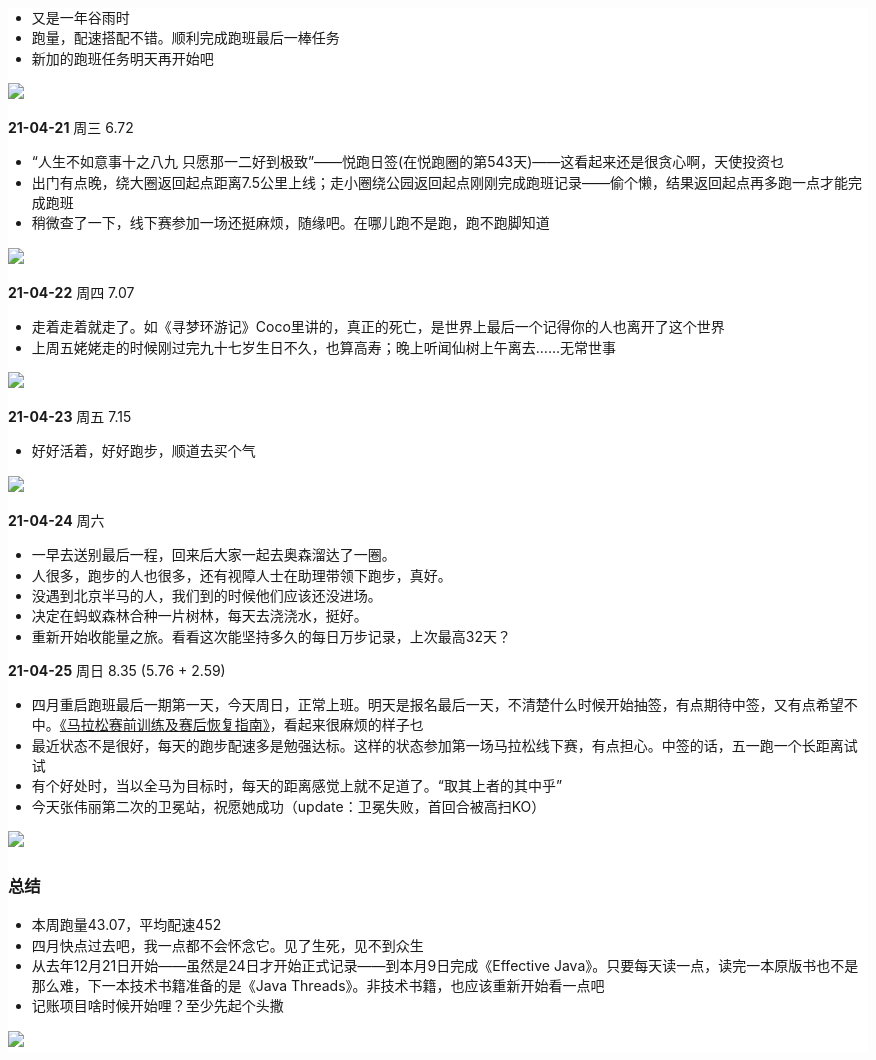 - 又是一年谷雨时
- 跑量，配速搭配不错。顺利完成跑班最后一棒任务
- 新加的跑班任务明天再开始吧

![](https://s3-img.meituan.net/v1/mss_3d027b52ec5a4d589e68050845611e68/ff/n0/0m/d3/ff_240711.jpg@596w_1l.jpg)

**21-04-21** 周三 6.72

- “人生不如意事十之八九 只愿那一二好到极致”——悦跑日签(在悦跑圈的第543天)——这看起来还是很贪心啊，天使投资乜
- 出门有点晚，绕大圈返回起点距离7.5公里上线；走小圈绕公园返回起点刚刚完成跑班记录——偷个懒，结果返回起点再多跑一点才能完成跑班
- 稍微查了一下，线下赛参加一场还挺麻烦，随缘吧。在哪儿跑不是跑，跑不跑脚知道

![](https://s3-img.meituan.net/v1/mss_3d027b52ec5a4d589e68050845611e68/ff/n0/0m/d6/7g_237874.jpg@596w_1l.jpg)


**21-04-22** 周四 7.07

- 走着走着就走了。如《寻梦环游记》Coco里讲的，真正的死亡，是世界上最后一个记得你的人也离开了这个世界
- 上周五姥姥走的时候刚过完九十七岁生日不久，也算高寿；晚上听闻仙树上午离去……无常世事

![](https://s3-img.meituan.net/v1/mss_3d027b52ec5a4d589e68050845611e68/ff/n0/0m/d8/q3_248643.jpg@596w_1l.jpg)

**21-04-23** 周五 7.15

- 好好活着，好好跑步，顺道去买个气

![](https://s3-img.meituan.net/v1/mss_3d027b52ec5a4d589e68050845611e68/ff/n0/0m/db/bz_248759.jpg@596w_1l.jpg)

**21-04-24** 周六

- 一早去送别最后一程，回来后大家一起去奥森溜达了一圈。
- 人很多，跑步的人也很多，还有视障人士在助理带领下跑步，真好。
- 没遇到北京半马的人，我们到的时候他们应该还没进场。
- 决定在蚂蚁森林合种一片树林，每天去浇浇水，挺好。
- 重新开始收能量之旅。看看这次能坚持多久的每日万步记录，上次最高32天？

**21-04-25** 周日 8.35 (5.76 + 2.59)

- 四月重启跑班最后一期第一天，今天周日，正常上班。明天是报名最后一天，不清楚什么时候开始抽签，有点期待中签，又有点希望不中。[《马拉松赛前训练及赛后恢复指南》](https://mp.weixin.qq.com/s/T20k-73svs6jQLUbSkKLlg)，看起来很麻烦的样子乜
- 最近状态不是很好，每天的跑步配速多是勉强达标。这样的状态参加第一场马拉松线下赛，有点担心。中签的话，五一跑一个长距离试试
- 有个好处时，当以全马为目标时，每天的距离感觉上就不足道了。“取其上者的其中乎”
- 今天张伟丽第二次的卫冕站，祝愿她成功（update：卫冕失败，首回合被高扫KO）

![](https://s3-img.meituan.net/v1/mss_3d027b52ec5a4d589e68050845611e68/ff/n0/0m/dg/w0_223842.jpg@596w_1l.jpg)

### 总结

- 本周跑量43.07，平均配速452
- 四月快点过去吧，我一点都不会怀念它。见了生死，见不到众生
- 从去年12月21日开始——虽然是24日才开始正式记录——到本月9日完成《Effective Java》。只要每天读一点，读完一本原版书也不是那么难，下一本技术书籍准备的是《Java Threads》。非技术书籍，也应该重新开始看一点吧
- 记账项目啥时候开始哩？至少先起个头撒

![](https://s3-img.meituan.net/v1/mss_3d027b52ec5a4d589e68050845611e68/ff/n0/0m/dg/yk_223763.jpg@596w_1l.jpg)
